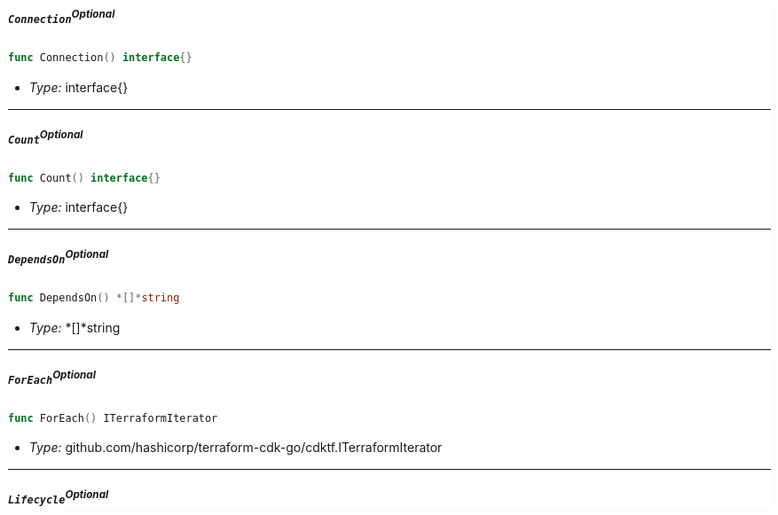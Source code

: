 
##### `Connection`<sup>Optional</sup> <a name="Connection" id="rhizo-co-terraform-provider-oci.osmanagementManagedInstanceManagement.OsmanagementManagedInstanceManagement.property.connection"></a>

```go
func Connection() interface{}
```

- *Type:* interface{}

---

##### `Count`<sup>Optional</sup> <a name="Count" id="rhizo-co-terraform-provider-oci.osmanagementManagedInstanceManagement.OsmanagementManagedInstanceManagement.property.count"></a>

```go
func Count() interface{}
```

- *Type:* interface{}

---

##### `DependsOn`<sup>Optional</sup> <a name="DependsOn" id="rhizo-co-terraform-provider-oci.osmanagementManagedInstanceManagement.OsmanagementManagedInstanceManagement.property.dependsOn"></a>

```go
func DependsOn() *[]*string
```

- *Type:* *[]*string

---

##### `ForEach`<sup>Optional</sup> <a name="ForEach" id="rhizo-co-terraform-provider-oci.osmanagementManagedInstanceManagement.OsmanagementManagedInstanceManagement.property.forEach"></a>

```go
func ForEach() ITerraformIterator
```

- *Type:* github.com/hashicorp/terraform-cdk-go/cdktf.ITerraformIterator

---

##### `Lifecycle`<sup>Optional</sup> <a name="Lifecycle" id="rhizo-co-terraform-provider-oci.osmanagementManagedInstanceManagement.OsmanagementManagedInstanceManagement.property.lifecycle"></a>
